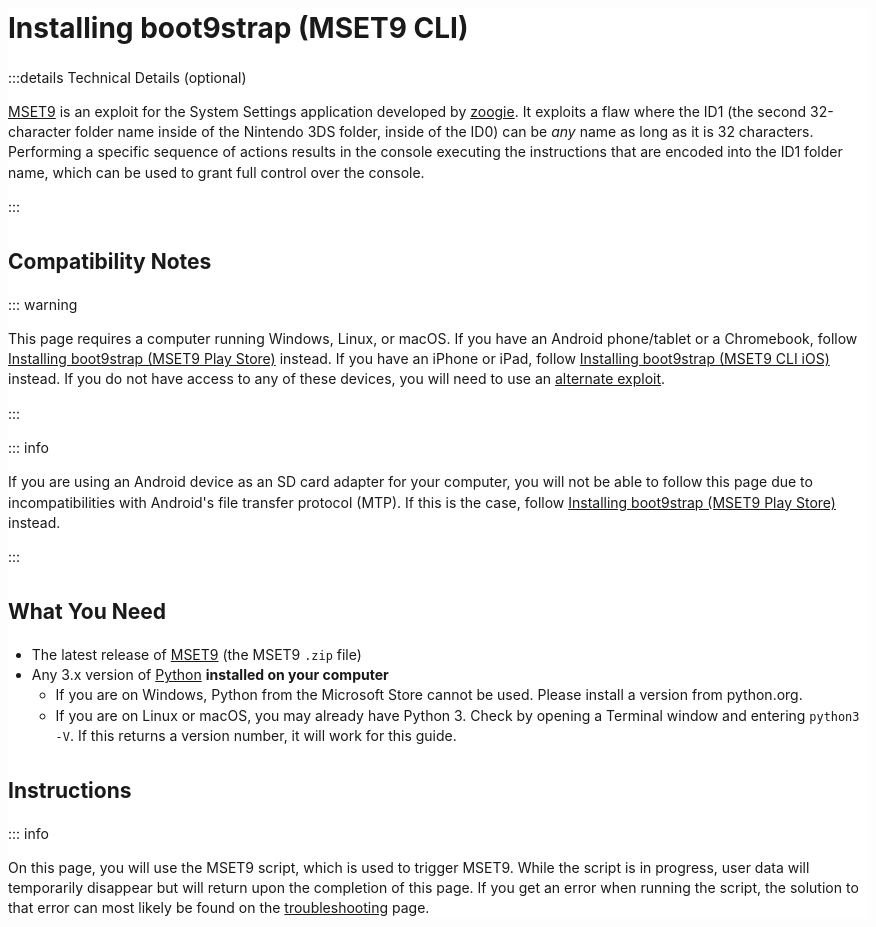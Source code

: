 # Installing boot9strap (MSET9 CLI)

:::details Technical Details (optional)

[MSET9](https://github.com/zoogie/MSET9) is an exploit for the System Settings application developed by [zoogie](https://github.com/zoogie). It exploits a flaw where the ID1 (the second 32-character folder name inside of the Nintendo 3DS folder, inside of the ID0) can be _any_ name as long as it is 32 characters. Performing a specific sequence of actions results in the console executing the instructions that are encoded into the ID1 folder name, which can be used to grant full control over the console.

:::

## Compatibility Notes

::: warning

This page requires a computer running Windows, Linux, or macOS. If you have an Android phone/tablet or a Chromebook, follow [Installing boot9strap (MSET9 Play Store)](installing-boot9strap-\(mset9-play-store\)) instead. If you have an iPhone or iPad, follow [Installing boot9strap (MSET9 CLI iOS)](installing-boot9strap-\(mset9-cli-ios\)) instead. If you do not have access to any of these devices, you will need to use an [alternate exploit](https://wiki.hacks.guide/wiki/3DS:Alternate_Exploits).

:::

::: info

If you are using an Android device as an SD card adapter for your computer, you will not be able to follow this page due to incompatibilities with Android's file transfer protocol (MTP). If this is the case, follow [Installing boot9strap (MSET9 Play Store)](installing-boot9strap-\(mset9-play-store\)) instead.

:::

## What You Need

- The latest release of [MSET9](https://github.com/hacks-guide/MSET9/releases/latest) (the MSET9 `.zip` file)
- Any 3.x version of [Python](https://www.python.org/downloads/) **installed on your computer**
  - If you are on Windows, Python from the Microsoft Store cannot be used. Please install a version from python.org.
  - If you are on Linux or macOS, you may already have Python 3. Check by opening a Terminal window and entering `python3 -V`. If this returns a version number, it will work for this guide.

## Instructions

::: info

On this page, you will use the MSET9 script, which is used to trigger MSET9. While the script is in progress, user data will temporarily disappear but will return upon the completion of this page. If you get an error when running the script, the solution to that error can most likely be found on the [troubleshooting](troubleshooting-mset9) page.
